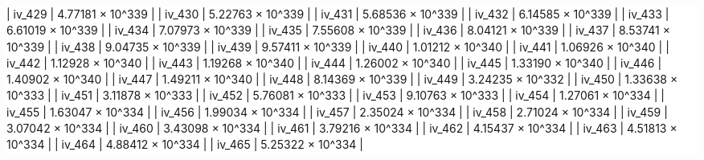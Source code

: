 | iv_429 | 4.77181 × 10^339 |
| iv_430 | 5.22763 × 10^339 |
| iv_431 | 5.68536 × 10^339 |
| iv_432 | 6.14585 × 10^339 |
| iv_433 | 6.61019 × 10^339 |
| iv_434 | 7.07973 × 10^339 |
| iv_435 | 7.55608 × 10^339 |
| iv_436 | 8.04121 × 10^339 |
| iv_437 | 8.53741 × 10^339 |
| iv_438 | 9.04735 × 10^339 |
| iv_439 | 9.57411 × 10^339 |
| iv_440 | 1.01212 × 10^340 |
| iv_441 | 1.06926 × 10^340 |
| iv_442 | 1.12928 × 10^340 |
| iv_443 | 1.19268 × 10^340 |
| iv_444 | 1.26002 × 10^340 |
| iv_445 | 1.33190 × 10^340 |
| iv_446 | 1.40902 × 10^340 |
| iv_447 | 1.49211 × 10^340 |
| iv_448 | 8.14369 × 10^339 |
| iv_449 | 3.24235 × 10^332 |
| iv_450 | 1.33638 × 10^333 |
| iv_451 | 3.11878 × 10^333 |
| iv_452 | 5.76081 × 10^333 |
| iv_453 | 9.10763 × 10^333 |
| iv_454 | 1.27061 × 10^334 |
| iv_455 | 1.63047 × 10^334 |
| iv_456 | 1.99034 × 10^334 |
| iv_457 | 2.35024 × 10^334 |
| iv_458 | 2.71024 × 10^334 |
| iv_459 | 3.07042 × 10^334 |
| iv_460 | 3.43098 × 10^334 |
| iv_461 | 3.79216 × 10^334 |
| iv_462 | 4.15437 × 10^334 |
| iv_463 | 4.51813 × 10^334 |
| iv_464 | 4.88412 × 10^334 |
| iv_465 | 5.25322 × 10^334 |